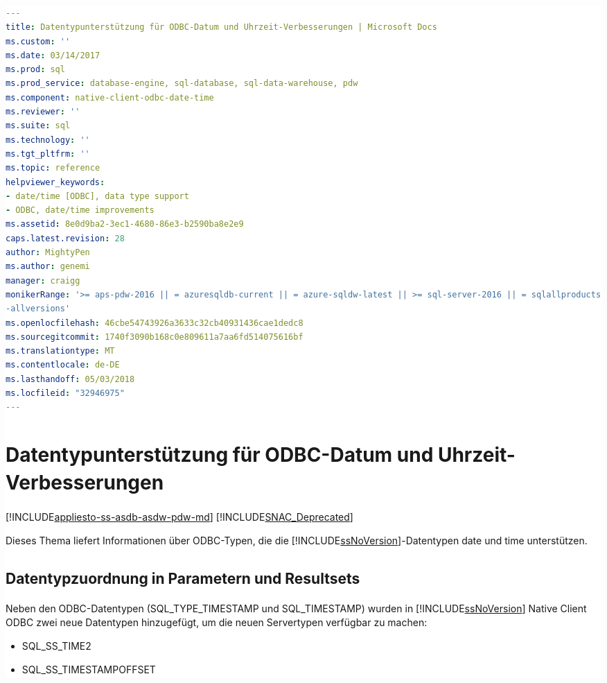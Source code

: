 ```yaml
---
title: Datentypunterstützung für ODBC-Datum und Uhrzeit-Verbesserungen | Microsoft Docs
ms.custom: ''
ms.date: 03/14/2017
ms.prod: sql
ms.prod_service: database-engine, sql-database, sql-data-warehouse, pdw
ms.component: native-client-odbc-date-time
ms.reviewer: ''
ms.suite: sql
ms.technology: ''
ms.tgt_pltfrm: ''
ms.topic: reference
helpviewer_keywords:
- date/time [ODBC], data type support
- ODBC, date/time improvements
ms.assetid: 8e0d9ba2-3ec1-4680-86e3-b2590ba8e2e9
caps.latest.revision: 28
author: MightyPen
ms.author: genemi
manager: craigg
monikerRange: '>= aps-pdw-2016 || = azuresqldb-current || = azure-sqldw-latest || >= sql-server-2016 || = sqlallproducts-allversions'
ms.openlocfilehash: 46cbe54743926a3633c32cb40931436cae1dedc8
ms.sourcegitcommit: 1740f3090b168c0e809611a7aa6fd514075616bf
ms.translationtype: MT
ms.contentlocale: de-DE
ms.lasthandoff: 05/03/2018
ms.locfileid: "32946975"
---
```

# <a name="data-type-support-for-odbc-date-and-time-improvements"></a>Datentypunterstützung für ODBC-Datum und Uhrzeit-Verbesserungen
[!INCLUDE[appliesto-ss-asdb-asdw-pdw-md](../../includes/appliesto-ss-asdb-asdw-pdw-md.md)]
[!INCLUDE[SNAC_Deprecated](../../includes/snac-deprecated.md)]

  Dieses Thema liefert Informationen über ODBC-Typen, die die [!INCLUDE[ssNoVersion](../../includes/ssnoversion-md.md)]-Datentypen date und time unterstützen.  
  
## <a name="data-type-mapping-in-parameters-and-resultsets"></a>Datentypzuordnung in Parametern und Resultsets  
 Neben den ODBC-Datentypen (SQL_TYPE_TIMESTAMP und SQL_TIMESTAMP) wurden in [!INCLUDE[ssNoVersion](../../includes/ssnoversion-md.md)] Native Client ODBC zwei neue Datentypen hinzugefügt, um die neuen Servertypen verfügbar zu machen:  
  
-   SQL_SS_TIME2  
  
-   SQL_SS_TIMESTAMPOFFSET  
  